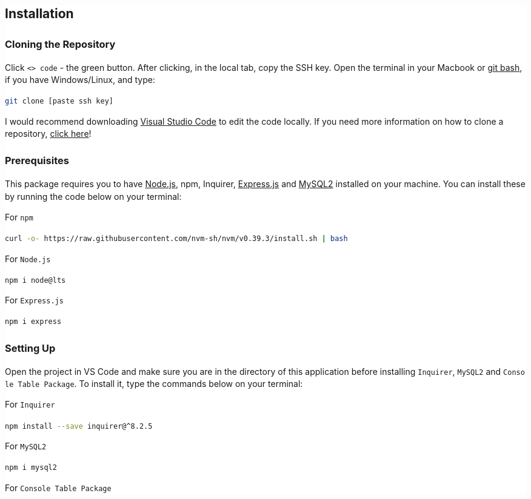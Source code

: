 ## Installation

### Cloning the Repository

Click `<> code` - the green button. After clicking, in the local tab, copy the SSH key. Open the terminal in your Macbook or [git bash](https://git-scm.com/downloads), if you have Windows/Linux, and type:

```bash
git clone [paste ssh key]
```

I would recommend downloading [Visual Studio Code](https://code.visualstudio.com/download) to edit the code locally. If you need more information on how to clone a repository, [click here](https://docs.github.com/en/repositories/creating-and-managing-repositories/cloning-a-repository)!

### Prerequisites

This package requires you to have [Node.js](https://nodejs.org/en/download/), npm, Inquirer, [Express.js](https://expressjs.com/) and [MySQL2](https://www.npmjs.com/package/mysql2) installed on your machine. You can install these by running the code below on your terminal:

For `npm`

```bash
curl -o- https://raw.githubusercontent.com/nvm-sh/nvm/v0.39.3/install.sh | bash
```

For `Node.js`

```bash
npm i node@lts
```

For `Express.js`

```bash
npm i express
```

### Setting Up

Open the project in VS Code and make sure you are in the directory of this application before installing `Inquirer`, `MySQL2` and `Console Table Package`. To install it, type the commands below on your terminal:

For `Inquirer`

```bash
npm install --save inquirer@^8.2.5
```

For `MySQL2`

```bash
npm i mysql2
```

For `Console Table Package`
